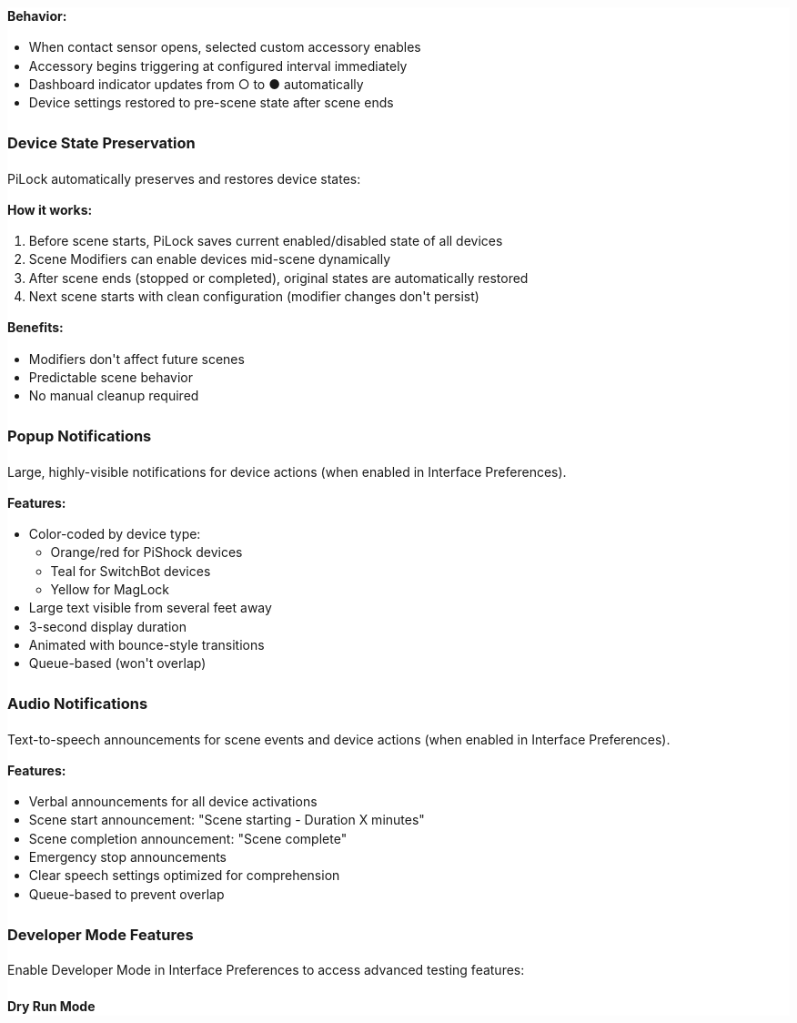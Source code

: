 **Behavior:**
- When contact sensor opens, selected custom accessory enables
- Accessory begins triggering at configured interval immediately
- Dashboard indicator updates from ○ to ● automatically
- Device settings restored to pre-scene state after scene ends

### Device State Preservation

PiLock automatically preserves and restores device states:

**How it works:**
1. Before scene starts, PiLock saves current enabled/disabled state of all devices
2. Scene Modifiers can enable devices mid-scene dynamically
3. After scene ends (stopped or completed), original states are automatically restored
4. Next scene starts with clean configuration (modifier changes don't persist)

**Benefits:**
- Modifiers don't affect future scenes
- Predictable scene behavior
- No manual cleanup required

### Popup Notifications

Large, highly-visible notifications for device actions (when enabled in Interface Preferences).

**Features:**
- Color-coded by device type:
  - Orange/red for PiShock devices
  - Teal for SwitchBot devices
  - Yellow for MagLock
- Large text visible from several feet away
- 3-second display duration
- Animated with bounce-style transitions
- Queue-based (won't overlap)

### Audio Notifications

Text-to-speech announcements for scene events and device actions (when enabled in Interface Preferences).

**Features:**
- Verbal announcements for all device activations
- Scene start announcement: "Scene starting - Duration X minutes"
- Scene completion announcement: "Scene complete"
- Emergency stop announcements
- Clear speech settings optimized for comprehension
- Queue-based to prevent overlap

### Developer Mode Features

Enable Developer Mode in Interface Preferences to access advanced testing features:

#### Dry Run Mode
